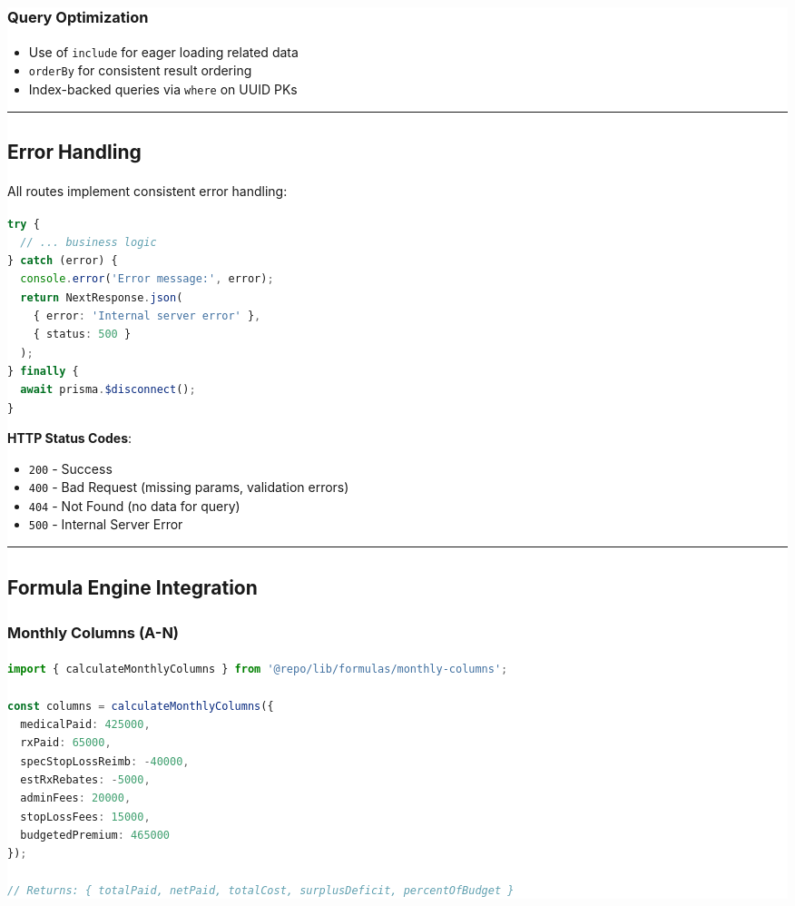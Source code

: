 ### Query Optimization
- Use of `include` for eager loading related data
- `orderBy` for consistent result ordering
- Index-backed queries via `where` on UUID PKs

---

## Error Handling

All routes implement consistent error handling:

```typescript
try {
  // ... business logic
} catch (error) {
  console.error('Error message:', error);
  return NextResponse.json(
    { error: 'Internal server error' },
    { status: 500 }
  );
} finally {
  await prisma.$disconnect();
}
```

**HTTP Status Codes**:
- `200` - Success
- `400` - Bad Request (missing params, validation errors)
- `404` - Not Found (no data for query)
- `500` - Internal Server Error

---

## Formula Engine Integration

### Monthly Columns (A-N)
```typescript
import { calculateMonthlyColumns } from '@repo/lib/formulas/monthly-columns';

const columns = calculateMonthlyColumns({
  medicalPaid: 425000,
  rxPaid: 65000,
  specStopLossReimb: -40000,
  estRxRebates: -5000,
  adminFees: 20000,
  stopLossFees: 15000,
  budgetedPremium: 465000
});

// Returns: { totalPaid, netPaid, totalCost, surplusDeficit, percentOfBudget }
```
